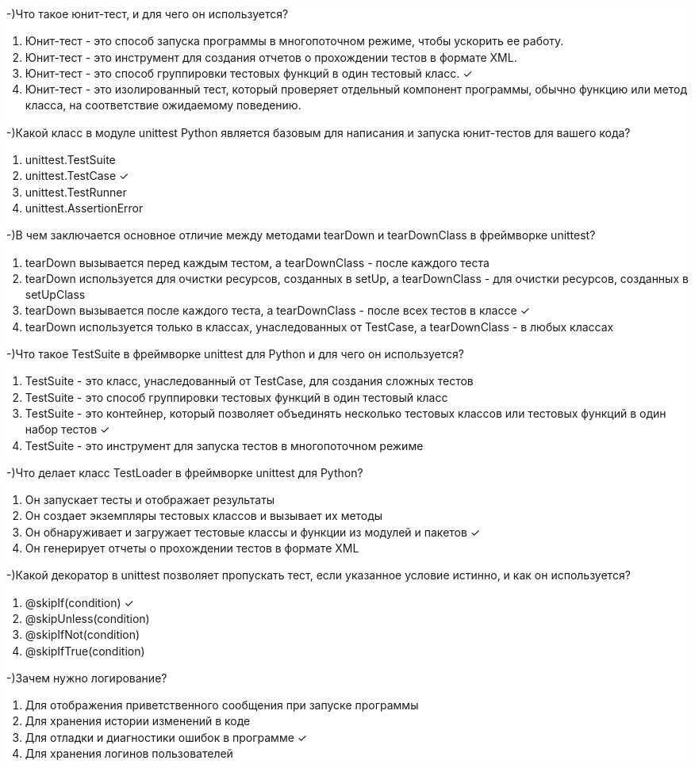 -)Что такое юнит-тест, и для чего он используется?

1) Юнит-тест - это способ запуска программы в многопоточном режиме, чтобы ускорить ее работу.
2) Юнит-тест - это инструмент для создания отчетов о прохождении тестов в формате XML.
3) Юнит-тест - это способ группировки тестовых функций в один тестовый класс. ✓
4) Юнит-тест - это изолированный тест, который проверяет отдельный компонент программы, обычно функцию или метод класса,
   на соответствие ожидаемому поведению.

-)Какой класс в модуле unittest Python является базовым для написания и запуска юнит-тестов для вашего кода?

1) unittest.TestSuite
2) unittest.TestCase &check;
3) unittest.TestRunner
4) unittest.AssertionError

-)В чем заключается основное отличие между методами tearDown и tearDownClass в фреймворке unittest?

1) tearDown вызывается перед каждым тестом, а tearDownClass - после каждого теста
2) tearDown используется для очистки ресурсов, созданных в setUp, а tearDownClass - для очистки ресурсов, созданных в
   setUpClass
3) tearDown вызывается после каждого теста, а tearDownClass - после всех тестов в классе &check;
4) tearDown используется только в классах, унаследованных от TestCase, а tearDownClass - в любых классах

-)Что такое TestSuite в фреймворке unittest для Python и для чего он используется?

1) TestSuite - это класс, унаследованный от TestCase, для создания сложных тестов
2) TestSuite - это способ группировки тестовых функций в один тестовый класс
3) TestSuite - это контейнер, который позволяет объединять несколько тестовых классов или тестовых функций в один набор
   тестов &check;
4) TestSuite - это инструмент для запуска тестов в многопоточном режиме

-)Что делает класс TestLoader в фреймворке unittest для Python?

1) Он запускает тесты и отображает результаты
2) Он создает экземпляры тестовых классов и вызывает их методы
3) Он обнаруживает и загружает тестовые классы и функции из модулей и пакетов &check;
4) Он генерирует отчеты о прохождении тестов в формате XML

-)Какой декоратор в unittest позволяет пропускать тест, если указанное условие истинно, и как он используется?

1) @skipIf(condition) &check;
2) @skipUnless(condition)
3) @skipIfNot(condition)
4) @skipIfTrue(condition)

-)Зачем нужно логирование?

1) Для отображения приветственного сообщения при запуске программы
2) Для хранения истории изменений в коде
3) Для отладки и диагностики ошибок в программе &check;
4) Для хранения логинов пользователей
